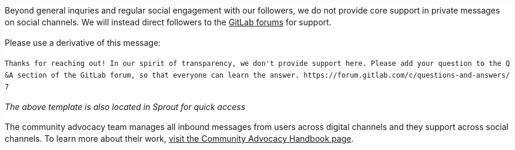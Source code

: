 Beyond general inquries and regular social engagement with our followers, we do not provide core support in private messages on social channels. We will instead direct followers to the [GitLab forums](https://forum.gitlab.com/) for support.

Please use a derivative of this message:

```
Thanks for reaching out! In our spirit of transparency, we don't provide support here. Please add your question to the Q&A section of the GitLab forum, so that everyone can learn the answer. https://forum.gitlab.com/c/questions-and-answers/7
```

_The above template is also located in Sprout for quick access_

The community advocacy team manages all inbound messages from users across digital channels and they support across social channels. To learn more about their work, [visit the Community Advocacy Handbook page](/handbook/marketing/community-relations/community-advocacy).



[blog]: /blog/
[description-tag]: http://www.wordstream.com/meta-tags
[facebook debugger]: https://developers.facebook.com/tools/debug/
[first post]: /2016/07/19/markdown-kramdown-tips-and-tricks/
[OG]: https://developers.facebook.com/docs/sharing/webmasters#markup
[second post]: /2016/07/20/gitlab-is-open-core-github-is-closed-source/
[twitter card validator]: https://cards-dev.twitter.com/validator
[twitter cards]: https://dev.twitter.com/cards/overview
[twitter-card-comp]: /images/handbook/marketing/twitter-card-complete.jpg
[twitter-card-incomp]: /images/handbook/marketing/twitter-card-incomplete.jpg
[www-gitlab-com]: https://gitlab.com/gitlab-com/www-gitlab-com